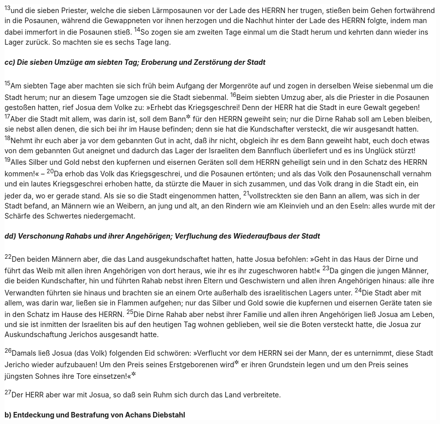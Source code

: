 <sup>13</sup>und die sieben Priester, welche die sieben Lärmposaunen vor der Lade des HERRN her trugen, stießen beim Gehen fortwährend in die Posaunen, während die Gewappneten vor ihnen herzogen und die Nachhut hinter der Lade des HERRN folgte, indem man dabei immerfort in die Posaunen stieß.
<sup>14</sup>So zogen sie am zweiten Tage einmal um die Stadt herum und kehrten dann wieder ins Lager zurück. So machten sie es sechs Tage lang.

##### cc) Die sieben Umzüge am siebten Tag; Eroberung und Zerstörung der Stadt

<sup>15</sup>Am siebten Tage aber machten sie sich früh beim Aufgang der Morgenröte auf und zogen in derselben Weise siebenmal um die Stadt herum; nur an diesem Tage umzogen sie die Stadt siebenmal.
<sup>16</sup>Beim siebten Umzug aber, als die Priester in die Posaunen gestoßen hatten, rief Josua dem Volke zu: »Erhebt das Kriegsgeschrei! Denn der HERR hat die Stadt in eure Gewalt gegeben!
<sup>17</sup>Aber die Stadt mit allem, was darin ist, soll dem Bann<sup title="= Vernichtungsgericht">&#x2732;</sup> für den HERRN geweiht sein; nur die Dirne Rahab soll am Leben bleiben, sie nebst allen denen, die sich bei ihr im Hause befinden; denn sie hat die Kundschafter versteckt, die wir ausgesandt hatten.
<sup>18</sup>Nehmt ihr euch aber ja vor dem gebannten Gut in acht, daß ihr nicht, obgleich ihr es dem Bann geweiht habt, euch doch etwas von dem gebannten Gut aneignet und dadurch das Lager der Israeliten dem Bannfluch überliefert und es ins Unglück stürzt!
<sup>19</sup>Alles Silber und Gold nebst den kupfernen und eisernen Geräten soll dem HERRN geheiligt sein und in den Schatz des HERRN kommen!« –
<sup>20</sup>Da erhob das Volk das Kriegsgeschrei, und die Posaunen ertönten; und als das Volk den Posaunenschall vernahm und ein lautes Kriegsgeschrei erhoben hatte, da stürzte die Mauer in sich zusammen, und das Volk drang in die Stadt ein, ein jeder da, wo er gerade stand. Als sie so die Stadt eingenommen hatten,
<sup>21</sup>vollstreckten sie den Bann an allem, was sich in der Stadt befand, an Männern wie an Weibern, an jung und alt, an den Rindern wie am Kleinvieh und an den Eseln: alles wurde mit der Schärfe des Schwertes niedergemacht.

##### dd) Verschonung Rahabs und ihrer Angehörigen; Verfluchung des Wiederaufbaus der Stadt

<sup>22</sup>Den beiden Männern aber, die das Land ausgekundschaftet hatten, hatte Josua befohlen: »Geht in das Haus der Dirne und führt das Weib mit allen ihren Angehörigen von dort heraus, wie ihr es ihr zugeschworen habt!«
<sup>23</sup>Da gingen die jungen Männer, die beiden Kundschafter, hin und führten Rahab nebst ihren Eltern und Geschwistern und allen ihren Angehörigen hinaus: alle ihre Verwandten führten sie hinaus und brachten sie an einem Orte außerhalb des israelitischen Lagers unter.
<sup>24</sup>Die Stadt aber mit allem, was darin war, ließen sie in Flammen aufgehen; nur das Silber und Gold sowie die kupfernen und eisernen Geräte taten sie in den Schatz im Hause des HERRN.
<sup>25</sup>Die Dirne Rahab aber nebst ihrer Familie und allen ihren Angehörigen ließ Josua am Leben, und sie ist inmitten der Israeliten bis auf den heutigen Tag wohnen geblieben, weil sie die Boten versteckt hatte, die Josua zur Auskundschaftung Jerichos ausgesandt hatte.

<sup>26</sup>Damals ließ Josua (das Volk) folgenden Eid schwören: »Verflucht vor dem HERRN sei der Mann, der es unternimmt, diese Stadt Jericho wieder aufzubauen! Um den Preis seines Erstgeborenen wird<sup title="oder: soll">&#x2732;</sup> er ihren Grundstein legen und um den Preis seines jüngsten Sohnes ihre Tore einsetzen!«<sup title="vgl. 1.Kön 16,34">&#x2732;</sup>

<sup>27</sup>Der HERR aber war mit Josua, so daß sein Ruhm sich durch das Land verbreitete.

#### b) Entdeckung und Bestrafung von Achans Diebstahl
